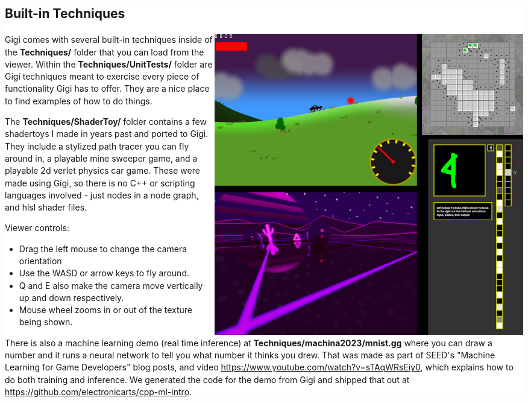 ## Built-in Techniques

<img align="right" src="builtin.png"/>

Gigi comes with several built-in techniques inside of the **Techniques/** folder that you can load from the viewer.  Within the **Techniques/UnitTests/** folder are Gigi techniques meant to exercise every piece of functionality Gigi has to offer.  They are a nice place to find examples of how to do things.

The **Techniques/ShaderToy/** folder contains a few shadertoys I made in years past and ported to Gigi.  They include a stylized path tracer you can fly around in, a playable mine sweeper game, and a playable 2d verlet physics car game.  These were made using Gigi, so there is no C++ or scripting languages involved - just nodes in a node graph, and hlsl shader files.

Viewer controls:
* Drag the left mouse to change the camera orientation
* Use the WASD or arrow keys to fly around.
* Q and E also make the camera move vertically up and down respectively.
* Mouse wheel zooms in or out of the texture being shown.

There is also a machine learning demo (real time inference) at **Techniques/machina2023/mnist.gg** where you can draw a number and it runs a neural network to tell you what number it thinks you drew.  That was made as part of SEED's "Machine Learning for Game Developers" blog posts, and video https://www.youtube.com/watch?v=sTAqWRsEiy0, which explains how to do both training and inference. We generated the code for the demo from Gigi and shipped that out at https://github.com/electronicarts/cpp-ml-intro.
